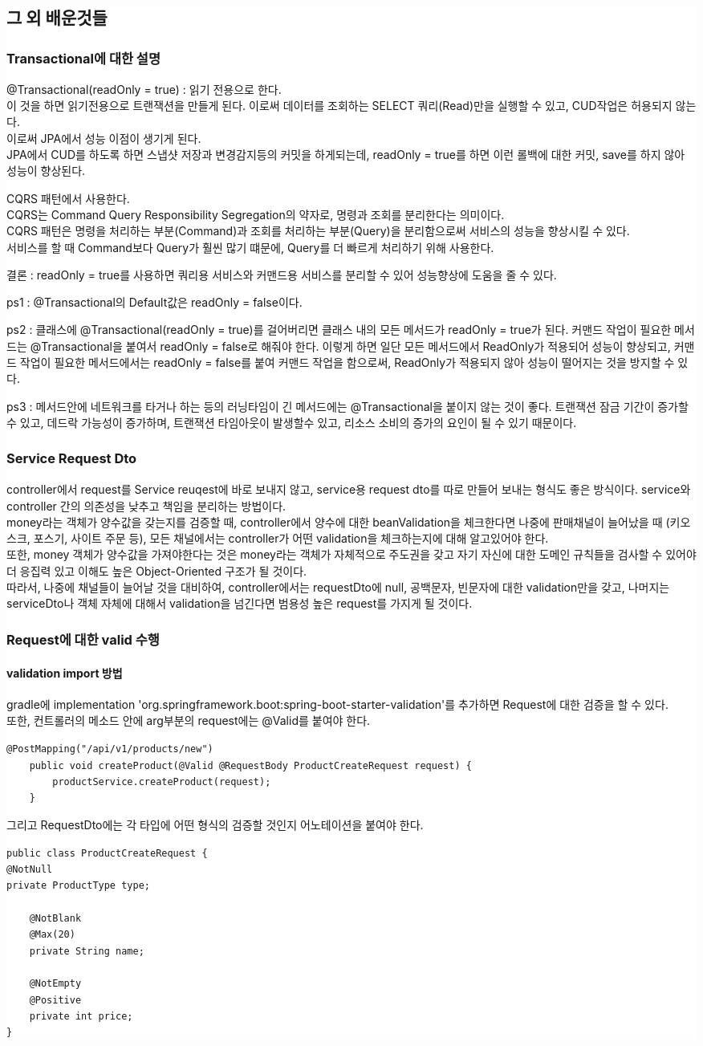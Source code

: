 ## 그 외 배운것들

### Transactional에 대한 설명

@Transactional(readOnly = true) : 읽기 전용으로 한다.  
이 것을 하면 읽기전용으로 트랜잭션을 만들게 된다. 이로써 데이터를 조회하는 SELECT 쿼리(Read)만을 실행할 수 있고, CUD작업은 허용되지 않는다.  
이로써 JPA에서 성능 이점이 생기게 된다.  
JPA에서 CUD를 하도록 하면 스냅샷 저장과 변경감지등의 커밋을 하게되는데, readOnly = true를 하면 이런 롤백에 대한 커밋, save를 하지 않아 성능이 향상된다.

CQRS 패턴에서 사용한다.  
CQRS는 Command Query Responsibility Segregation의 약자로, 명령과 조회를 분리한다는 의미이다.  
CQRS 패턴은 명령을 처리하는 부분(Command)과 조회를 처리하는 부분(Query)을 분리함으로써 서비스의 성능을 향상시킬 수 있다.  
서비스를 할 때 Command보다 Query가 훨씬 많기 떄문에, Query를 더 빠르게 처리하기 위해 사용한다.

결론 : readOnly = true를 사용하면 쿼리용 서비스와 커맨드용 서비스를 분리할 수 있어 성능향상에 도움을 줄 수 있다.

ps1 : @Transactional의 Default값은 readOnly = false이다.

ps2 : 클래스에 @Transactional(readOnly = true)를 걸어버리면 클래스 내의 모든 메서드가 readOnly = true가 된다.
커맨드 작업이 필요한 메서드는 @Transactional을 붙여서 readOnly = false로 해줘야 한다.
이렇게 하면 일단 모든 메서드에서 ReadOnly가 적용되어 성능이 향상되고, 커맨드 작업이 필요한 메서드에서는 readOnly = false를 붙여
커맨드 작업을 함으로써, ReadOnly가 적용되지 않아 성능이 떨어지는 것을 방지할 수 있다.

ps3 : 메서드안에 네트워크를 타거나 하는 등의 러닝타임이 긴 메서드에는 @Transactional을 붙이지 않는 것이 좋다. 트랜잭션 잠금 기간이 증가할 수 있고, 데드락 가능성이 증가하며, 트랜잭션 타임아웃이 발생할수 있고, 리소스 소비의 증가의 요인이 될 수 있기 때문이다.

### Service Request Dto

controller에서 request를 Service reuqest에 바로 보내지 않고, service용 request dto를 따로 만들어 보내는 형식도 좋은 방식이다. service와 controller 간의 의존성을 낮추고 책임을 분리하는 방법이다.  
money라는 객체가 양수값을 갖는지를 검증할 때, controller에서 양수에 대한 beanValidation을 체크한다면 나중에 판매채널이 늘어났을 때 (키오스크, 포스기, 사이트 주문 등), 모든 채널에서는 controller가 어떤 validation을 체크하는지에 대해 알고있어야 한다.  
또한, money 객체가 양수값을 가져야한다는 것은 money라는 객체가 자체적으로 주도권을 갖고 자기 자신에 대한 도메인 규칙들을 검사할 수 있어야 더 응집력 있고 이해도 높은 Object-Oriented 구조가 될 것이다.  
따라서, 나중에 채널들이 늘어날 것을 대비하여, controller에서는 requestDto에 null, 공백문자, 빈문자에 대한 validation만을 갖고, 나머지는 serviceDto나 객체 자체에 대해서 validation을 넘긴다면 범용성 높은 request를 가지게 될 것이다.

### Request에 대한 valid 수행

#### validation import 방법

gradle에 implementation 'org.springframework.boot:spring-boot-starter-validation'를 추가하면 Request에 대한 검증을 할 수 있다.  
또한, 컨트롤러의 메소드 안에 arg부분의 request에는 @Valid를 붙여야 한다.

```
@PostMapping("/api/v1/products/new")
    public void createProduct(@Valid @RequestBody ProductCreateRequest request) {
        productService.createProduct(request);
    }
```

그리고 RequestDto에는 각 타입에 어떤 형식의 검증할 것인지 어노테이션을 붙여야 한다.

```
public class ProductCreateRequest {
@NotNull
private ProductType type;

    @NotBlank
    @Max(20)
    private String name;

    @NotEmpty
    @Positive
    private int price;
}
```